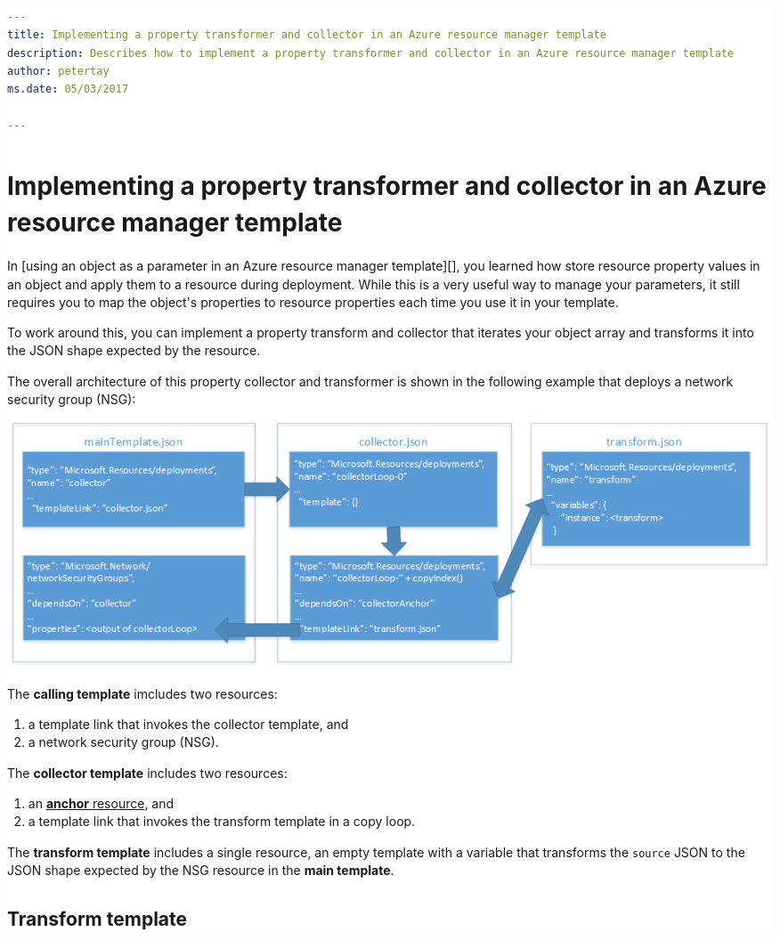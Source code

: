 ```yaml
---
title: Implementing a property transformer and collector in an Azure resource manager template
description: Describes how to implement a property transformer and collector in an Azure resource manager template
author: petertay
ms.date: 05/03/2017

---
```


# Implementing a property transformer and collector in an Azure resource manager template

In [using an object as a parameter in an Azure resource manager template][], you learned how store resource property values in an object and apply them to a resource during deployment. While this is a very useful way to manage your parameters, it still requires you to map the object's properties to resource properties each time you use it in your template.

To work around this, you can implement a property transform and collector that iterates your object array and transforms it into the JSON shape expected by the resource. 

The overall architecture of this property collector and transformer is shown in the following example that deploys a network security group (NSG):

![property collector and transformer architecture](../_images/collector-transformer.png)

The **calling template** imcludes two resources:
1) a template link that invokes the collector template, and
2) a network security group (NSG).

The **collector template** includes two resources:
1) an [**anchor** resource][anchor-resource], and
2) a template link that invokes the transform template in a copy loop.

The **transform template** includes a single resource, an empty template with a variable that transforms the `source` JSON to the JSON shape expected by the NSG resource in the **main template**.

## Transform template


[anchor-resource]: serial-copy-loop.md
[objects-as-parameters]: objects-as-parameters.md
[resource-manager-linked-template]: /azure/azure-resource-manager/resource-group-linked-templates
[resource-manager-variables]: /azure/azure-resource-manager/resource-group-template-functions-deployment